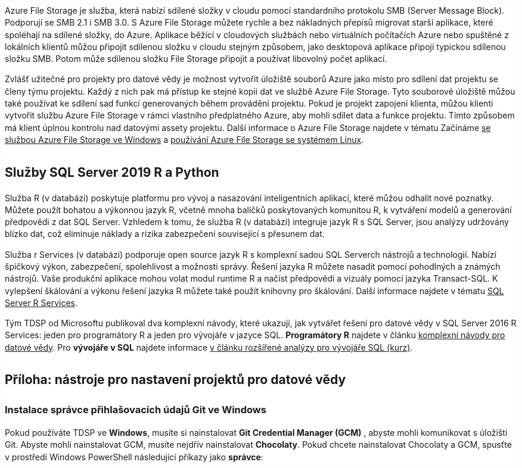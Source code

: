 Azure File Storage je služba, která nabízí sdílené složky v cloudu pomocí standardního protokolu SMB (Server Message Block). Podporují se SMB 2.1 i SMB 3.0. S Azure File Storage můžete rychle a bez nákladných přepisů migrovat starší aplikace, které spoléhají na sdílené složky, do Azure. Aplikace běžící v cloudových službách nebo virtuálních počítačích Azure nebo spuštěné z lokálních klientů můžou připojit sdílenou složku v cloudu stejným způsobem, jako desktopová aplikace připojí typickou sdílenou složku SMB. Potom může sdílenou složku File Storage připojit a používat libovolný počet aplikací.

Zvlášť užitečné pro projekty pro datové vědy je možnost vytvořit úložiště souborů Azure jako místo pro sdílení dat projektu se členy týmu projektu. Každý z nich pak má přístup ke stejné kopii dat ve službě Azure File Storage. Tyto souborové úložiště můžou také používat ke sdílení sad funkcí generovaných během provádění projektu. Pokud je projekt zapojení klienta, můžou klienti vytvořit službu Azure File Storage v rámci vlastního předplatného Azure, aby mohli sdílet data a funkce projektu. Tímto způsobem má klient úplnou kontrolu nad datovými assety projektu. Další informace o Azure File Storage najdete v tématu Začínáme [se službou Azure File Storage ve Windows](../../storage/files/storage-dotnet-how-to-use-files.md) a [používání Azure File Storage se systémem Linux](../../storage/files/storage-how-to-use-files-linux.md).


## <a name="sql-server-2019-r-and-python-services"></a>Služby SQL Server 2019 R a Python

Služba R (v databázi) poskytuje platformu pro vývoj a nasazování inteligentních aplikací, které můžou odhalit nové poznatky. Můžete použít bohatou a výkonnou jazyk R, včetně mnoha balíčků poskytovaných komunitou R, k vytváření modelů a generování předpovědi z dat SQL Server. Vzhledem k tomu, že služba R (v databázi) integruje jazyk R s SQL Server, jsou analýzy udržovány blízko dat, což eliminuje náklady a rizika zabezpečení související s přesunem dat.

Služba r Services (v databázi) podporuje open source jazyk R s komplexní sadou SQL Serverch nástrojů a technologií. Nabízí špičkový výkon, zabezpečení, spolehlivost a možnosti správy. Řešení jazyka R můžete nasadit pomocí pohodlných a známých nástrojů. Vaše produkční aplikace mohou volat modul runtime R a načíst předpovědi a vizuály pomocí jazyka Transact-SQL. K vylepšení škálování a výkonu řešení jazyka R můžete také použít knihovny pro škálování. Další informace najdete v tématu [SQL Server R Services](/sql/advanced-analytics/r/sql-server-r-services).

Tým TDSP od Microsoftu publikoval dva komplexní návody, které ukazují, jak vytvářet řešení pro datové vědy v SQL Server 2016 R Services: jeden pro programátory R a jeden pro vývojáře v jazyce SQL. **Programátory R** najdete v článku [komplexní návody pro datové vědy](/sql/advanced-analytics/tutorials/walkthrough-data-science-end-to-end-walkthrough). Pro **vývojáře v SQL** najdete informace [v článku rozšířené analýzy pro vývojáře SQL (kurz)](/sql/advanced-analytics/tutorials/sqldev-in-database-r-for-sql-developers).


## <a name="appendix-tools-to-set-up-data-science-projects"></a><a name="appendix"></a>Příloha: nástroje pro nastavení projektů pro datové vědy

### <a name="install-git-credential-manager-on-windows"></a>Instalace správce přihlašovacích údajů Git ve Windows

Pokud používáte TDSP ve **Windows**, musíte si nainstalovat **Git Credential Manager (GCM)** , abyste mohli komunikovat s úložišti Git. Abyste mohli nainstalovat GCM, musíte nejdřív nainstalovat **Chocolaty**. Pokud chcete nainstalovat Chocolaty a GCM, spusťte v prostředí Windows PowerShell následující příkazy jako **správce**:  
